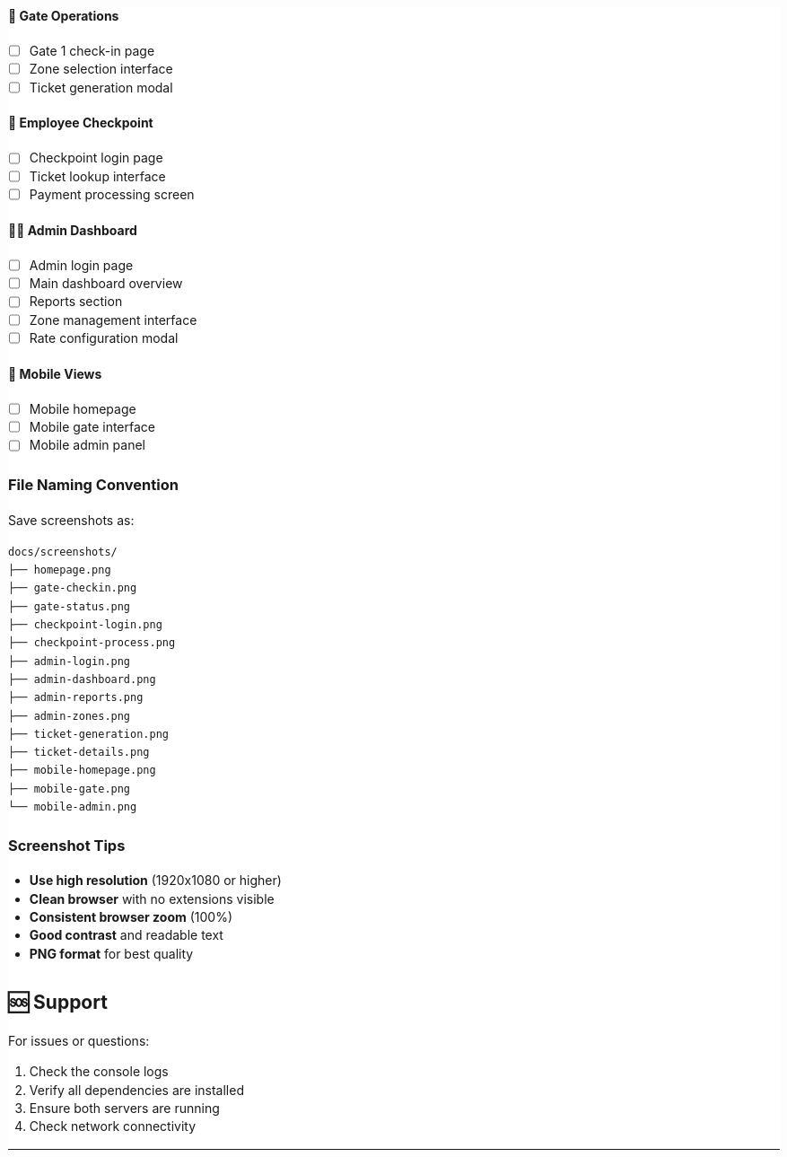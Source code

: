 #### 🚪 Gate Operations  
- [ ] Gate 1 check-in page
- [ ] Zone selection interface
- [ ] Ticket generation modal

#### 🏢 Employee Checkpoint
- [ ] Checkpoint login page
- [ ] Ticket lookup interface
- [ ] Payment processing screen

#### 👨‍💼 Admin Dashboard
- [ ] Admin login page
- [ ] Main dashboard overview
- [ ] Reports section
- [ ] Zone management interface
- [ ] Rate configuration modal

#### 📱 Mobile Views
- [ ] Mobile homepage
- [ ] Mobile gate interface
- [ ] Mobile admin panel

### File Naming Convention
Save screenshots as:
```
docs/screenshots/
├── homepage.png
├── gate-checkin.png
├── gate-status.png
├── checkpoint-login.png
├── checkpoint-process.png
├── admin-login.png
├── admin-dashboard.png
├── admin-reports.png
├── admin-zones.png
├── ticket-generation.png
├── ticket-details.png
├── mobile-homepage.png
├── mobile-gate.png
└── mobile-admin.png
```

### Screenshot Tips
- **Use high resolution** (1920x1080 or higher)
- **Clean browser** with no extensions visible
- **Consistent browser zoom** (100%)
- **Good contrast** and readable text
- **PNG format** for best quality

## 🆘 Support

For issues or questions:
1. Check the console logs
2. Verify all dependencies are installed
3. Ensure both servers are running
4. Check network connectivity





---

